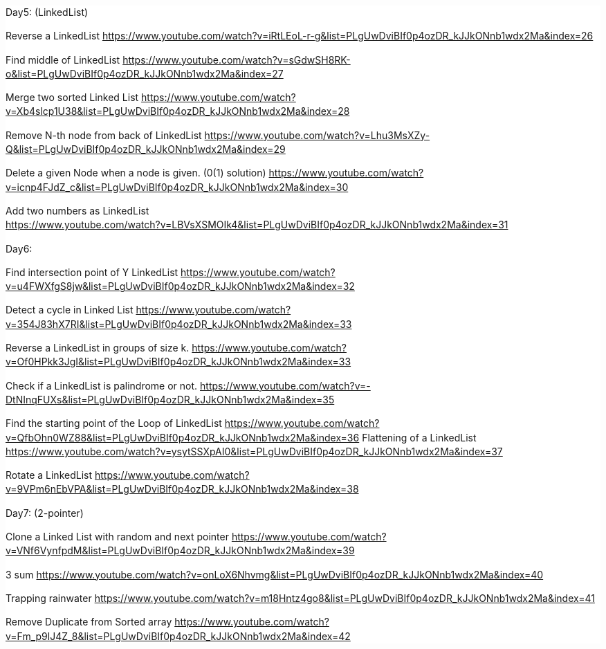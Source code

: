 
Day5: (LinkedList)

Reverse a LinkedList
https://www.youtube.com/watch?v=iRtLEoL-r-g&list=PLgUwDviBIf0p4ozDR_kJJkONnb1wdx2Ma&index=26 


Find middle of LinkedList
https://www.youtube.com/watch?v=sGdwSH8RK-o&list=PLgUwDviBIf0p4ozDR_kJJkONnb1wdx2Ma&index=27 

Merge two sorted Linked List
https://www.youtube.com/watch?v=Xb4slcp1U38&list=PLgUwDviBIf0p4ozDR_kJJkONnb1wdx2Ma&index=28 


Remove N-th node from back of LinkedList
https://www.youtube.com/watch?v=Lhu3MsXZy-Q&list=PLgUwDviBIf0p4ozDR_kJJkONnb1wdx2Ma&index=29 

Delete a given Node when a node is given. (0(1) solution)
https://www.youtube.com/watch?v=icnp4FJdZ_c&list=PLgUwDviBIf0p4ozDR_kJJkONnb1wdx2Ma&index=30 

Add two numbers as LinkedList  
https://www.youtube.com/watch?v=LBVsXSMOIk4&list=PLgUwDviBIf0p4ozDR_kJJkONnb1wdx2Ma&index=31 


Day6:

Find intersection point of Y LinkedList
https://www.youtube.com/watch?v=u4FWXfgS8jw&list=PLgUwDviBIf0p4ozDR_kJJkONnb1wdx2Ma&index=32 


Detect a cycle in Linked List
https://www.youtube.com/watch?v=354J83hX7RI&list=PLgUwDviBIf0p4ozDR_kJJkONnb1wdx2Ma&index=33 


Reverse a LinkedList in groups of size k.
https://www.youtube.com/watch?v=Of0HPkk3JgI&list=PLgUwDviBIf0p4ozDR_kJJkONnb1wdx2Ma&index=33 


Check if a LinkedList is palindrome or not.
https://www.youtube.com/watch?v=-DtNInqFUXs&list=PLgUwDviBIf0p4ozDR_kJJkONnb1wdx2Ma&index=35 


Find the starting point of the Loop of LinkedList
https://www.youtube.com/watch?v=QfbOhn0WZ88&list=PLgUwDviBIf0p4ozDR_kJJkONnb1wdx2Ma&index=36 
Flattening of a LinkedList
https://www.youtube.com/watch?v=ysytSSXpAI0&list=PLgUwDviBIf0p4ozDR_kJJkONnb1wdx2Ma&index=37 

Rotate a LinkedList
https://www.youtube.com/watch?v=9VPm6nEbVPA&list=PLgUwDviBIf0p4ozDR_kJJkONnb1wdx2Ma&index=38 


Day7: (2-pointer)

Clone a Linked List with random and next pointer
https://www.youtube.com/watch?v=VNf6VynfpdM&list=PLgUwDviBIf0p4ozDR_kJJkONnb1wdx2Ma&index=39 

3 sum
https://www.youtube.com/watch?v=onLoX6Nhvmg&list=PLgUwDviBIf0p4ozDR_kJJkONnb1wdx2Ma&index=40 

Trapping rainwater 
https://www.youtube.com/watch?v=m18Hntz4go8&list=PLgUwDviBIf0p4ozDR_kJJkONnb1wdx2Ma&index=41 

Remove Duplicate from Sorted array
https://www.youtube.com/watch?v=Fm_p9lJ4Z_8&list=PLgUwDviBIf0p4ozDR_kJJkONnb1wdx2Ma&index=42 
